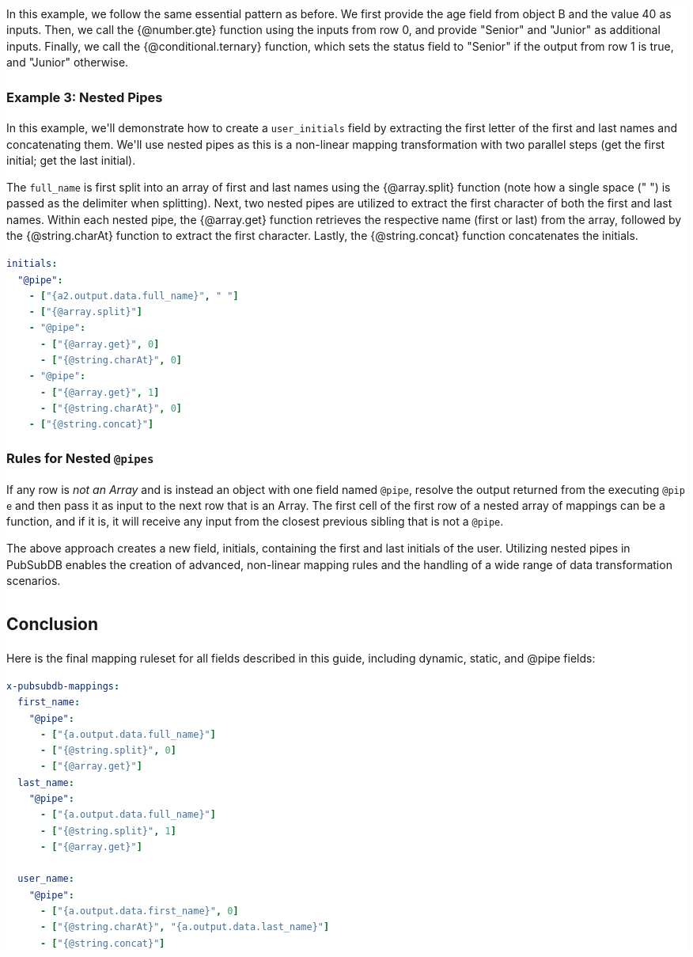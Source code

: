In this example, we follow the same essential pattern as before. We first provide the age field from object B and the value 40 as inputs. Then, we call the {@number.gte} function using the inputs from row 0, and provide "Senior" and "Junior" as additional inputs. Finally, we call the {@conditional.ternary} function, which sets the status field to "Senior" if the output from row 1 is true, and "Junior" otherwise.

### Example 3: Nested Pipes
In this example, we'll demonstrate how to create a `user_initials` field by extracting the first letter of the first and last names and concatenating them. We'll use nested pipes as this is a non-linear mapping transformation with two parallel steps (get the first initial; get the last initial).

The `full_name` is first split into an array of first and last names using the {@array.split} function (note how a single space (" ") is passed as the delimiter when splitting). Next, two nested pipes are utilized to extract the first character of both the first and last names. Within each nested pipe, the {@array.get} function retrieves the respective name (first or last) from the array, followed by the {@string.charAt} function to extract the first character. Lastly, the {@string.concat} function concatenates the initials.

```yaml
initials:
  "@pipe":
    - ["{a2.output.data.full_name}", " "]
    - ["{@array.split}"]
    - "@pipe":
      - ["{@array.get}", 0]
      - ["{@string.charAt}", 0]
    - "@pipe":
      - ["{@array.get}", 1]
      - ["{@string.charAt}", 0]
    - ["{@string.concat}"]
```

### Rules for Nested `@pipes`
If any row is *not an Array* and is instead an object with one field named `@pipe`, resolve the output returned from the executing `@pipe` and then pass it as input to the next row that is an Array. The first cell of the first row of a nested array of mappings can be a function, and if it is, it will receive any input from the closest previous sibling that is not a `@pipe`.

The above approach creates a new field, initials, containing the first and last initials of the user. Utilizing nested pipes in PubSubDB enables the creation of advanced, non-linear mapping rules and the handling of a wide range of data transformation scenarios.

## Conclusion

Here is the final mapping ruleset for all fields described in this guide, including dynamic, static, and @pipe fields:

```yaml
x-pubsubdb-mappings:
  first_name:
    "@pipe":
      - ["{a.output.data.full_name}"]
      - ["{@string.split}", 0]
      - ["{@array.get}"]
  last_name:
    "@pipe":
      - ["{a.output.data.full_name}"]
      - ["{@string.split}", 1]
      - ["{@array.get}"]

  user_name:
    "@pipe":
      - ["{a.output.data.first_name}", 0]
      - ["{@string.charAt}", "{a.output.data.last_name}"]
      - ["{@string.concat}"]
```